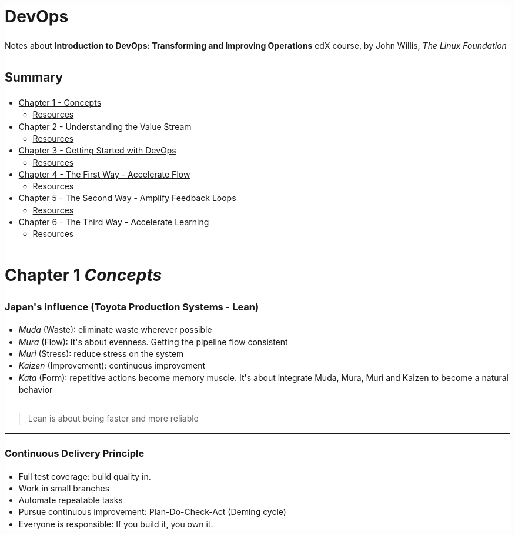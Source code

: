 # DevOps

Notes about **Introduction to DevOps: Transforming and Improving Operations** edX course, by John Willis, *The Linux Foundation*

## Summary
  
  * [Chapter 1 - Concepts](#chapter-1-concepts)
    - [Resources](https://github.com/tiagodeluna/study-notes/blob/master/DevOps/devops-edx-course-resources/README.md#chapter-1-concepts)
  * [Chapter 2 - Understanding the Value Stream](#chapter-2-understanding-the-value-stream)
    - [Resources](https://github.com/tiagodeluna/study-notes/blob/master/DevOps/devops-edx-course-resources/README.md#chapter-2-understanding-the-value-stream)
  * [Chapter 3 - Getting Started with DevOps](#chapter-3-getting-started-with-devops)
    - [Resources](https://github.com/tiagodeluna/study-notes/blob/master/DevOps/devops-edx-course-resources/README.md#chapter-3-getting-started-with-devops)
  * [Chapter 4 - The First Way - Accelerate Flow](#chapter-4-the-first-way---accelerate-flow)
    - [Resources](https://github.com/tiagodeluna/study-notes/blob/master/DevOps/devops-edx-course-resources/README.md#chapter-4-the-first-way---accelerate-flow)
  * [Chapter 5 - The Second Way - Amplify Feedback Loops](#chapter-5-the-second-way---amplify-feedback-loops)
    - [Resources](https://github.com/tiagodeluna/study-notes/blob/master/DevOps/devops-edx-course-resources/README.md#chapter-5-the-second-way---amplify-feedback-loops)
  * [Chapter 6 - The Third Way - Accelerate Learning](#chapter-6-the-third-way---accelerate-learning)
    - [Resources](https://github.com/tiagodeluna/study-notes/blob/master/DevOps/devops-edx-course-resources/README.md#chapter-6-the-third-way---accelerate-learning)

# Chapter 1 *Concepts*

### Japan's influence (Toyota Production Systems - Lean)

 - *Muda* (Waste): eliminate waste wherever possible
 - *Mura* (Flow): It's about evenness. Getting the pipeline flow consistent
 - *Muri* (Stress): reduce stress on the system
 - *Kaizen* (Improvement): continuous improvement
 - *Kata* (Form): repetitive actions become memory muscle. It's about integrate Muda, Mura, Muri and Kaizen to become a natural behavior

--------------------------
> Lean is about being faster and more reliable
--------------------------

### Continuous Delivery Principle

 - Full test coverage: build quality in.
 - Work in small branches
 - Automate repeatable tasks
 - Pursue continuous improvement: Plan-Do-Check-Act (Deming cycle)
 - Everyone is responsible: If you build it, you own it.
